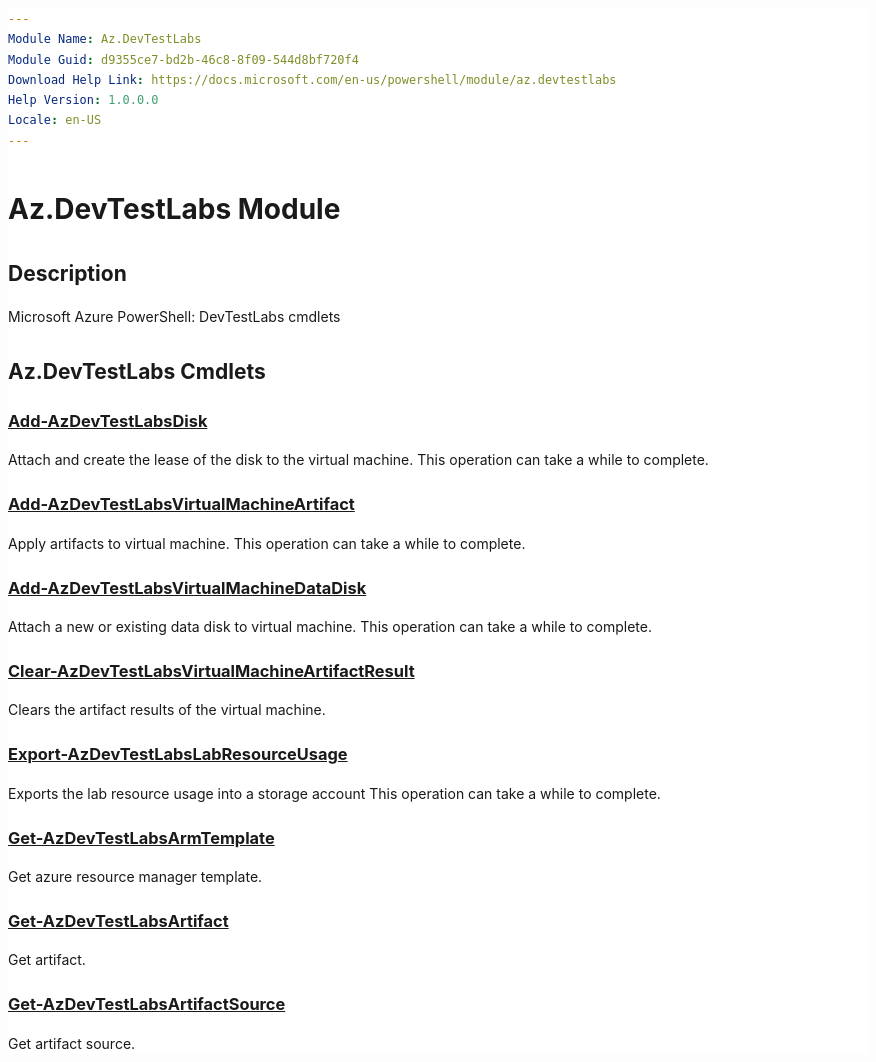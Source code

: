 ```yaml
---
Module Name: Az.DevTestLabs
Module Guid: d9355ce7-bd2b-46c8-8f09-544d8bf720f4
Download Help Link: https://docs.microsoft.com/en-us/powershell/module/az.devtestlabs
Help Version: 1.0.0.0
Locale: en-US
---
```


# Az.DevTestLabs Module
## Description
Microsoft Azure PowerShell: DevTestLabs cmdlets

## Az.DevTestLabs Cmdlets
### [Add-AzDevTestLabsDisk](Add-AzDevTestLabsDisk.md)
Attach and create the lease of the disk to the virtual machine.
This operation can take a while to complete.

### [Add-AzDevTestLabsVirtualMachineArtifact](Add-AzDevTestLabsVirtualMachineArtifact.md)
Apply artifacts to virtual machine.
This operation can take a while to complete.

### [Add-AzDevTestLabsVirtualMachineDataDisk](Add-AzDevTestLabsVirtualMachineDataDisk.md)
Attach a new or existing data disk to virtual machine.
This operation can take a while to complete.

### [Clear-AzDevTestLabsVirtualMachineArtifactResult](Clear-AzDevTestLabsVirtualMachineArtifactResult.md)
Clears the artifact results of the virtual machine.

### [Export-AzDevTestLabsLabResourceUsage](Export-AzDevTestLabsLabResourceUsage.md)
Exports the lab resource usage into a storage account This operation can take a while to complete.

### [Get-AzDevTestLabsArmTemplate](Get-AzDevTestLabsArmTemplate.md)
Get azure resource manager template.

### [Get-AzDevTestLabsArtifact](Get-AzDevTestLabsArtifact.md)
Get artifact.

### [Get-AzDevTestLabsArtifactSource](Get-AzDevTestLabsArtifactSource.md)
Get artifact source.
